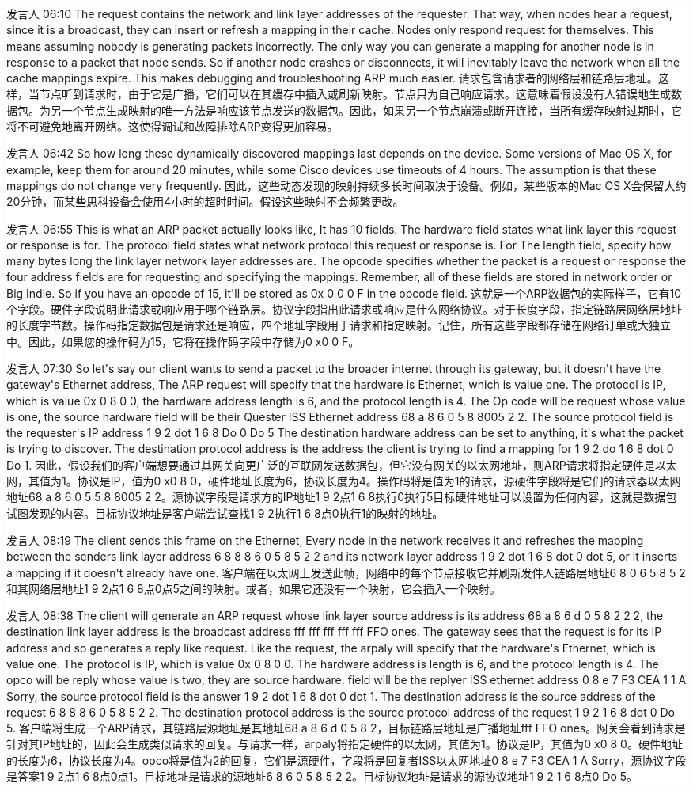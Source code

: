 发言人   06:10
The request contains the network and link layer addresses of the requester. That way, when nodes hear a request, since it is a broadcast, they can insert or refresh a mapping in their cache. Nodes only respond request for themselves. This means assuming nobody is generating packets incorrectly. The only way you can generate a mapping for another node is in response to a packet that node sends. So if another node crashes or disconnects, it will inevitably leave the network when all the cache mappings expire. This makes debugging and troubleshooting ARP much easier. 
请求包含请求者的网络层和链路层地址。这样，当节点听到请求时，由于它是广播，它们可以在其缓存中插入或刷新映射。节点只为自己响应请求。这意味着假设没有人错误地生成数据包。为另一个节点生成映射的唯一方法是响应该节点发送的数据包。因此，如果另一个节点崩溃或断开连接，当所有缓存映射过期时，它将不可避免地离开网络。这使得调试和故障排除ARP变得更加容易。

发言人   06:42
So how long these dynamically discovered mappings last depends on the device. Some versions of Mac OS X, for example, keep them for around 20 minutes, while some Cisco devices use timeouts of 4 hours. The assumption is that these mappings do not change very frequently. 
因此，这些动态发现的映射持续多长时间取决于设备。例如，某些版本的Mac OS X会保留大约20分钟，而某些思科设备会使用4小时的超时时间。假设这些映射不会频繁更改。


发言人   06:55
This is what an ARP packet actually looks like, It has 10 fields. The hardware field states what link layer this request or response is for. The protocol field states what network protocol this request or response is. For The length field, specify how many bytes long the link layer network layer addresses are. The opcode specifies whether the packet is a request or response the four address fields are for requesting and specifying the mappings. Remember, all of these fields are stored in network order or Big Indie. So if you have an opcode of 15, it'll be stored as 0x 0 0 0 F in the opcode field. 
这就是一个ARP数据包的实际样子，它有10个字段。硬件字段说明此请求或响应用于哪个链路层。协议字段指出此请求或响应是什么网络协议。对于长度字段，指定链路层网络层地址的长度字节数。操作码指定数据包是请求还是响应，四个地址字段用于请求和指定映射。记住，所有这些字段都存储在网络订单或大独立中。因此，如果您的操作码为15，它将在操作码字段中存储为0 x0 0 F。


发言人   07:30
So let's say our client wants to send a packet to the broader internet through its gateway, but it doesn't have the gateway's Ethernet address, The ARP request will specify that the hardware is Ethernet, which is value one. The protocol is IP, which is value 0x 0 8 0 0, the hardware address length is 6, and the protocol length is 4. The Op code will be request whose value is one, the source hardware field will be their Quester ISS Ethernet address 68 a 8 6 0 5 8 8005 2 2. The source protocol field is the requester's IP address 1 9 2 dot 1 6 8 Do 0 Do 5 The destination hardware address can be set to anything, it's what the packet is trying to discover. The destination protocol address is the address the client is trying to find a mapping for 1 9 2 do 1 6 8 dot 0 Do 1. 
因此，假设我们的客户端想要通过其网关向更广泛的互联网发送数据包，但它没有网关的以太网地址，则ARP请求将指定硬件是以太网，其值为1。协议是IP，值为0 x0 8 0，硬件地址长度为6，协议长度为4。操作码将是值为1的请求，源硬件字段将是它们的请求器以太网地址68 a 8 6 0 5 5 8 8005 2 2。源协议字段是请求方的IP地址1 9 2点1 6 8执行0执行5目标硬件地址可以设置为任何内容，这就是数据包试图发现的内容。目标协议地址是客户端尝试查找1 9 2执行1 6 8点0执行1的映射的地址。

发言人   08:19
The client sends this frame on the Ethernet, Every node in the network receives it and refreshes the mapping between the senders link layer address 6 8 8 8 6 0 5 8 5 2 2 and its network layer address 1 9 2 dot 1 6 8 dot 0 dot 5, or it inserts a mapping if it doesn't already have one. 
客户端在以太网上发送此帧，网络中的每个节点接收它并刷新发件人链路层地址6 8 0 6 5 8 5 2和其网络层地址1 9 2点1 6 8点0点5之间的映射。或者，如果它还没有一个映射，它会插入一个映射。

发言人   08:38
The client will generate an ARP request whose link layer source address is its address 68 a 8 6 d 0 5 8 2 2 2, the destination link layer address is the broadcast address fff fff fff fff fff FFO ones. The gateway sees that the request is for its IP address and so generates a reply like request. Like the request, the arpaly will specify that the hardware's Ethernet, which is value one. The protocol is IP, which is value 0x 0 8 0 0. The hardware address is length is 6, and the protocol length is 4. The opco will be reply whose value is two, they are source hardware, field will be the replyer ISS ethernet address 0 8 e 7 F3 CEA 1 1 A Sorry, the source protocol field is the answer 1 9 2 dot 1 6 8 dot 0 dot 1. The destination address is the source address of the request 6 8 8 8 6 0 5 8 5 2 2. The destination protocol address is the source protocol address of the request 1 9 2 1 6 8 dot 0 Do 5. 
客户端将生成一个ARP请求，其链路层源地址是其地址68 a 8 6 d 0 5 8 2，目标链路层地址是广播地址fff FFO ones。网关会看到请求是针对其IP地址的，因此会生成类似请求的回复。与请求一样，arpaly将指定硬件的以太网，其值为1。协议是IP，其值为0 x0 8 0。硬件地址的长度为6，协议长度为4。opco将是值为2的回复，它们是源硬件，字段将是回复者ISS以太网地址0 8 e 7 F3 CEA 1 A Sorry，源协议字段是答案1 9 2点1 6 8点0点1。目标地址是请求的源地址6 8 6 0 5 8 5 2 2。目标协议地址是请求的源协议地址1 9 2 1 6 8点0 Do 5。
